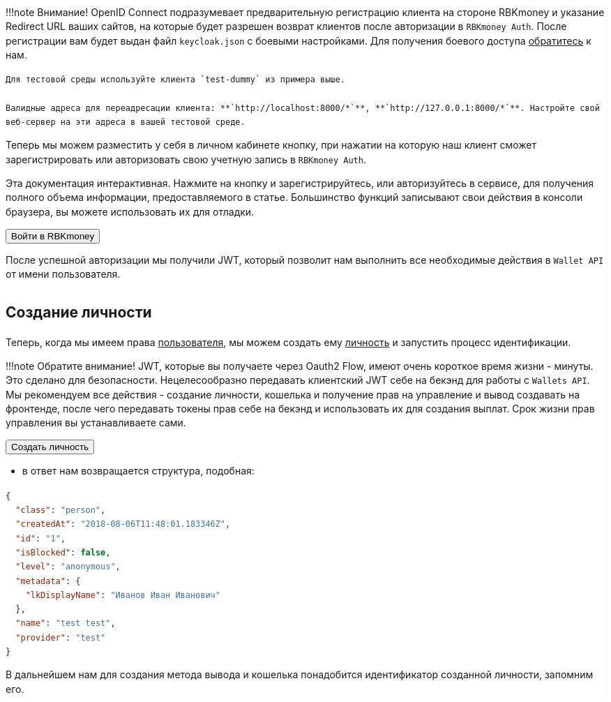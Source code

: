 !!!note
    Внимание!
    OpenID Connect подразумевает предварительную регистрацию клиента на стороне RBKmoney и указание Redirect URL ваших сайтов, на которые будет разрешен возврат клиентов после авторизации в `RBKmoney Auth`. После регистрации вам будет выдан файл `keycloak.json` с боевыми настройками. Для получения боевого доступа [обратитесь](mailto:support@rbk.money) к нам.

    Для тестовой среды используйте клиента `test-dummy` из примера выше.

    Валидные адреса для переадресации клиента: **`http://localhost:8000/*`**, **`http://127.0.0.1:8000/*`**. Настройте свой веб-сервер на эти адреса в вашей тестовой среде.


Теперь мы можем разместить у себя в личном кабинете кнопку, при нажатии на которую наш клиент сможет зарегистрировать или авторизовать свою учетную запись в `RBKmoney Auth`.

Эта документация интерактивная. Нажмите на кнопку и зарегистрируйтесь, или авторизуйтесь в сервисе, для получения полного объема информации, предоставляемого в статье. Большинство функций записывают свои действия в консоли браузера, вы можете использовать их для отладки.

<button id="login-user-button" class="wallet-utils-button">Войти в RBKmoney</button>

После успешной авторизации мы получили JWT, который позволит нам выполнить все необходимые действия в `Wallet API` от имени пользователя.

## Создание личности

Теперь, когда мы имеем права [пользователя](/wallets/overview/#_2), мы можем создать ему [личность](/wallets/overview/#_3) и запустить процесс идентификации.

!!!note
    Обратите внимание! JWT, которые вы получаете через Oauth2 Flow, имеют очень короткое время жизни - минуты. Это сделано для безопасности. Нецелесообразно передавать клиентский JWT себе на бекэнд для работы с `Wallets API`. Мы рекомендуем все действия - создание личности, кошелька и получение прав на управление и вывод создавать на фронтенде, после чего передавать токены прав себе на бекэнд и использовать их для создания выплат. Срок жизни прав управления вы устанавливаете сами.

<button id="create-identity-button" class="wallet-utils-button">Создать личность</button>

- в ответ нам возвращается структура, подобная:

```json
{
  "class": "person",
  "createdAt": "2018-08-06T11:48:01.183346Z",
  "id": "1",
  "isBlocked": false,
  "level": "anonymous",
  "metadata": {
    "lkDisplayName": "Иванов Иван Иванович"
  },
  "name": "test test",
  "provider": "test"
}
```

В дальнейшем нам для создания метода вывода и кошелька понадобится идентификатор созданной личности, запомним его.
